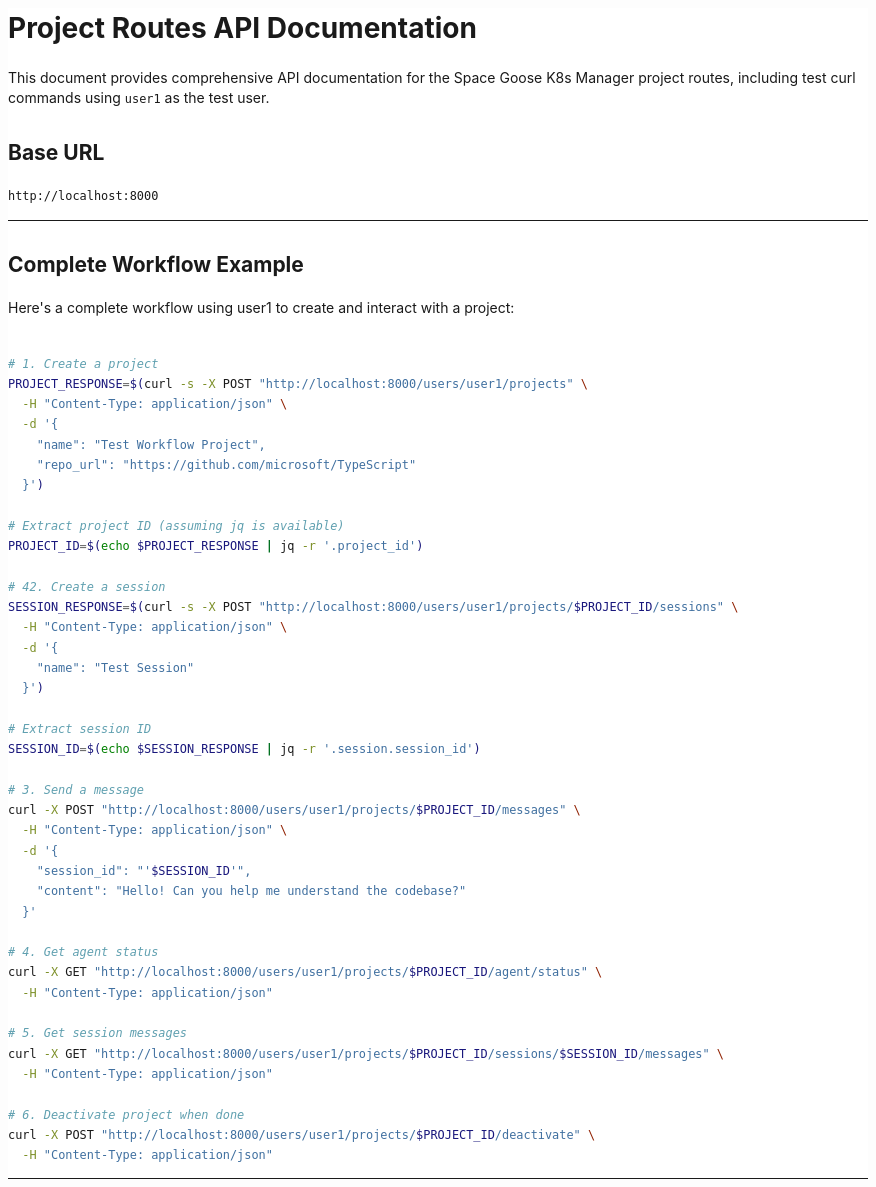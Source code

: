 # Project Routes API Documentation

This document provides comprehensive API documentation for the Space Goose K8s Manager project routes, including test curl commands using `user1` as the test user.

## Base URL
```
http://localhost:8000
```

---

## Complete Workflow Example

Here's a complete workflow using user1 to create and interact with a project:

```bash

# 1. Create a project
PROJECT_RESPONSE=$(curl -s -X POST "http://localhost:8000/users/user1/projects" \
  -H "Content-Type: application/json" \
  -d '{
    "name": "Test Workflow Project",
    "repo_url": "https://github.com/microsoft/TypeScript"
  }')

# Extract project ID (assuming jq is available)
PROJECT_ID=$(echo $PROJECT_RESPONSE | jq -r '.project_id')

# 42. Create a session
SESSION_RESPONSE=$(curl -s -X POST "http://localhost:8000/users/user1/projects/$PROJECT_ID/sessions" \
  -H "Content-Type: application/json" \
  -d '{
    "name": "Test Session"
  }')

# Extract session ID
SESSION_ID=$(echo $SESSION_RESPONSE | jq -r '.session.session_id')

# 3. Send a message
curl -X POST "http://localhost:8000/users/user1/projects/$PROJECT_ID/messages" \
  -H "Content-Type: application/json" \
  -d '{
    "session_id": "'$SESSION_ID'",
    "content": "Hello! Can you help me understand the codebase?"
  }'

# 4. Get agent status
curl -X GET "http://localhost:8000/users/user1/projects/$PROJECT_ID/agent/status" \
  -H "Content-Type: application/json"

# 5. Get session messages
curl -X GET "http://localhost:8000/users/user1/projects/$PROJECT_ID/sessions/$SESSION_ID/messages" \
  -H "Content-Type: application/json"

# 6. Deactivate project when done
curl -X POST "http://localhost:8000/users/user1/projects/$PROJECT_ID/deactivate" \
  -H "Content-Type: application/json"
```

---